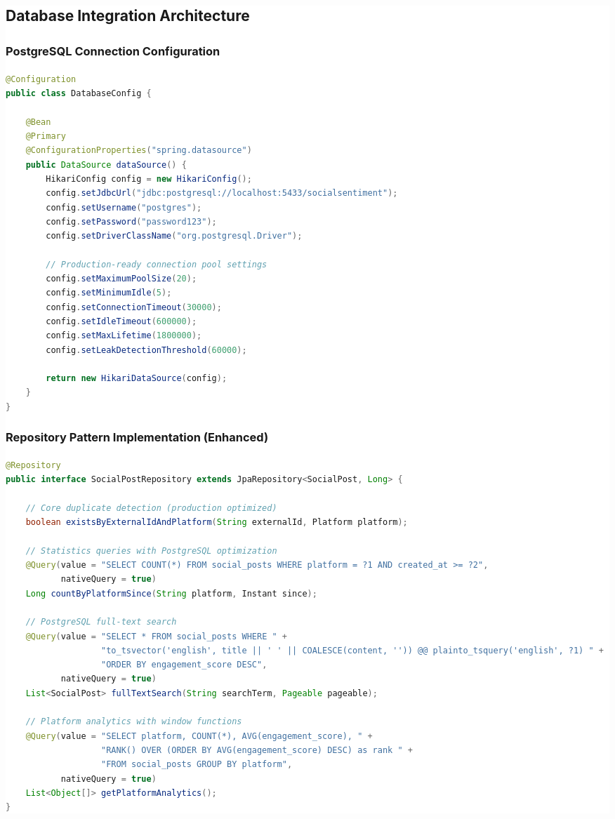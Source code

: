 ## Database Integration Architecture

### PostgreSQL Connection Configuration
```java
@Configuration
public class DatabaseConfig {
    
    @Bean
    @Primary
    @ConfigurationProperties("spring.datasource")
    public DataSource dataSource() {
        HikariConfig config = new HikariConfig();
        config.setJdbcUrl("jdbc:postgresql://localhost:5433/socialsentiment");
        config.setUsername("postgres");
        config.setPassword("password123");
        config.setDriverClassName("org.postgresql.Driver");
        
        // Production-ready connection pool settings
        config.setMaximumPoolSize(20);
        config.setMinimumIdle(5);
        config.setConnectionTimeout(30000);
        config.setIdleTimeout(600000);
        config.setMaxLifetime(1800000);
        config.setLeakDetectionThreshold(60000);
        
        return new HikariDataSource(config);
    }
}
```

### Repository Pattern Implementation (Enhanced)
```java
@Repository
public interface SocialPostRepository extends JpaRepository<SocialPost, Long> {
    
    // Core duplicate detection (production optimized)
    boolean existsByExternalIdAndPlatform(String externalId, Platform platform);
    
    // Statistics queries with PostgreSQL optimization
    @Query(value = "SELECT COUNT(*) FROM social_posts WHERE platform = ?1 AND created_at >= ?2", 
           nativeQuery = true)
    Long countByPlatformSince(String platform, Instant since);
    
    // PostgreSQL full-text search
    @Query(value = "SELECT * FROM social_posts WHERE " +
                   "to_tsvector('english', title || ' ' || COALESCE(content, '')) @@ plainto_tsquery('english', ?1) " +
                   "ORDER BY engagement_score DESC", 
           nativeQuery = true)
    List<SocialPost> fullTextSearch(String searchTerm, Pageable pageable);
    
    // Platform analytics with window functions
    @Query(value = "SELECT platform, COUNT(*), AVG(engagement_score), " +
                   "RANK() OVER (ORDER BY AVG(engagement_score) DESC) as rank " +
                   "FROM social_posts GROUP BY platform", 
           nativeQuery = true)
    List<Object[]> getPlatformAnalytics();
}
```
